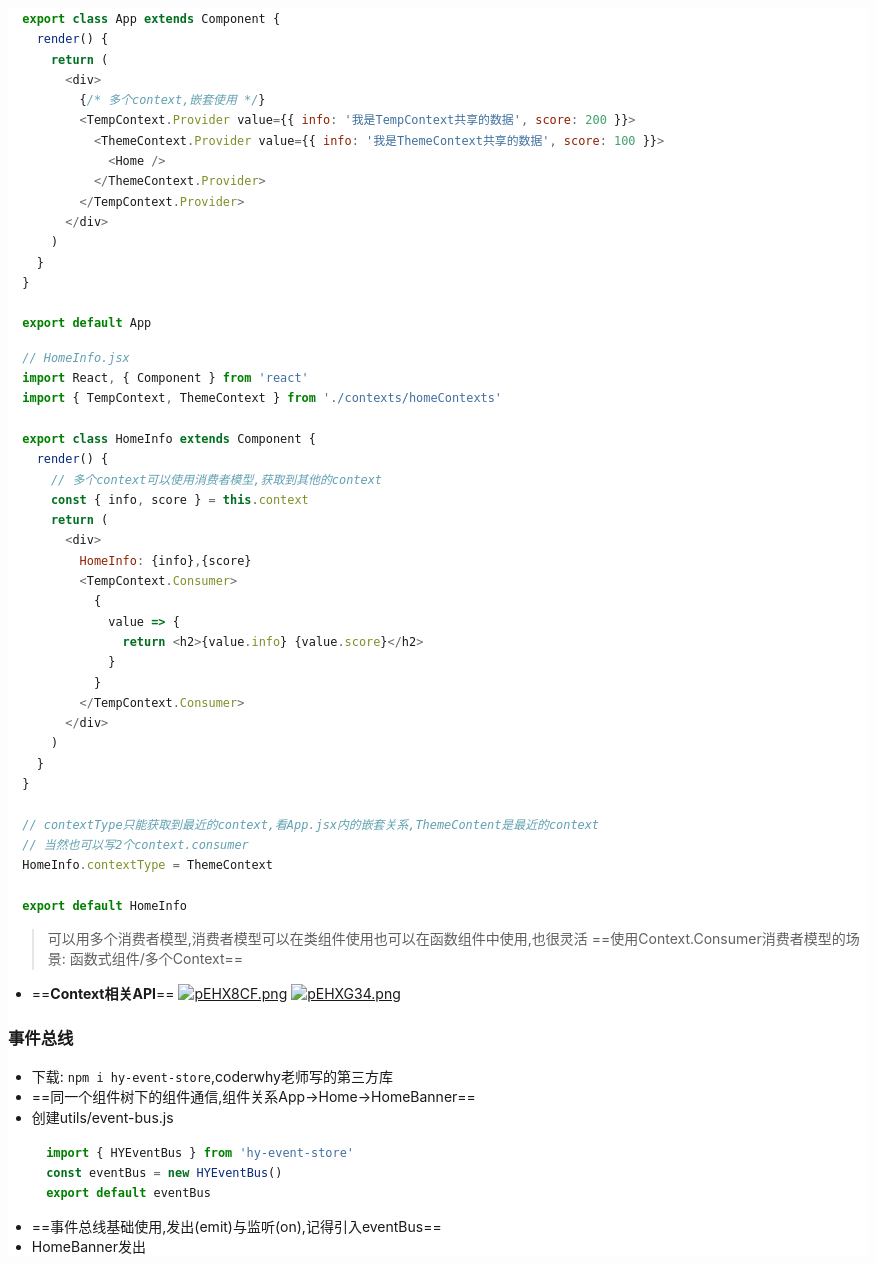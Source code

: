   ```js
    export class App extends Component {
      render() {
        return (
          <div>
            {/* 多个context,嵌套使用 */}
            <TempContext.Provider value={{ info: '我是TempContext共享的数据', score: 200 }}>
              <ThemeContext.Provider value={{ info: '我是ThemeContext共享的数据', score: 100 }}>
                <Home />
              </ThemeContext.Provider>
            </TempContext.Provider>
          </div>
        )
      }
    }

    export default App
  ```
  ```js
    // HomeInfo.jsx
    import React, { Component } from 'react'
    import { TempContext, ThemeContext } from './contexts/homeContexts'

    export class HomeInfo extends Component {
      render() {
        // 多个context可以使用消费者模型,获取到其他的context
        const { info, score } = this.context
        return (
          <div>
            HomeInfo: {info},{score}
            <TempContext.Consumer>
              {
                value => {
                  return <h2>{value.info} {value.score}</h2>
                }
              }
            </TempContext.Consumer>
          </div>
        )
      }
    }

    // contextType只能获取到最近的context,看App.jsx内的嵌套关系,ThemeContent是最近的context
    // 当然也可以写2个context.consumer
    HomeInfo.contextType = ThemeContext

    export default HomeInfo
  ```
  > 可以用多个消费者模型,消费者模型可以在类组件使用也可以在函数组件中使用,也很灵活
  > ==使用Context.Consumer消费者模型的场景: 函数式组件/多个Context==
- ==**Context相关API**==
  [![pEHX8CF.png](https://s21.ax1x.com/2025/05/01/pEHX8CF.png)](https://imgse.com/i/pEHX8CF)
  [![pEHXG34.png](https://s21.ax1x.com/2025/05/01/pEHXG34.png)](https://imgse.com/i/pEHXG34)
### 事件总线
- 下载: `npm i hy-event-store`,coderwhy老师写的第三方库
- ==同一个组件树下的组件通信,组件关系App->Home->HomeBanner==
- 创建utils/event-bus.js
  ```js
    import { HYEventBus } from 'hy-event-store'
    const eventBus = new HYEventBus()
    export default eventBus
  ```
- ==事件总线基础使用,发出(emit)与监听(on),记得引入eventBus==
- HomeBanner发出